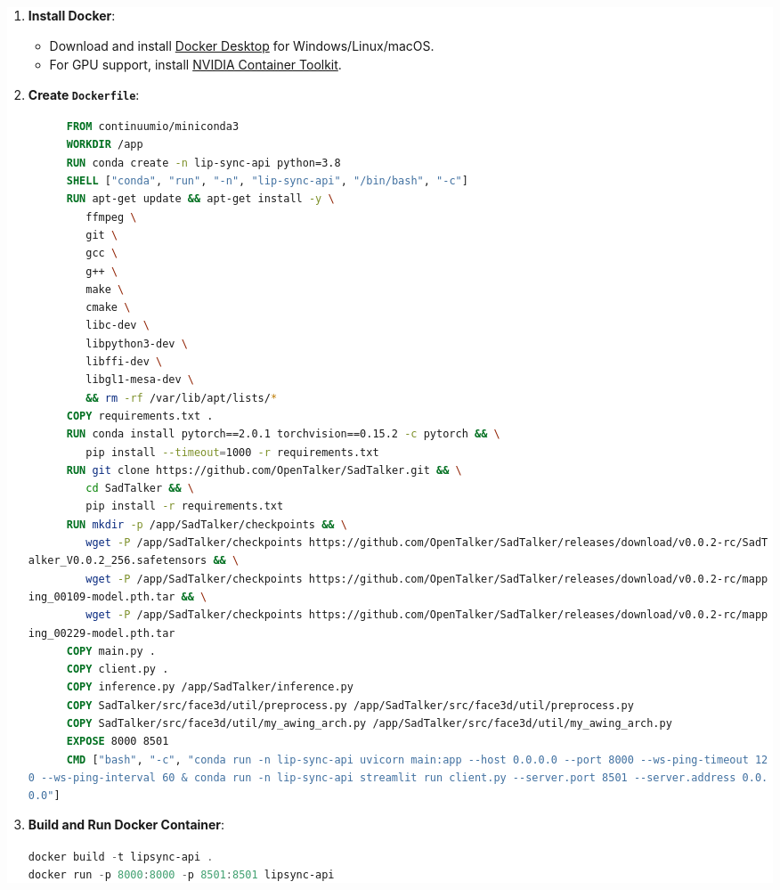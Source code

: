 1. **Install Docker**:
   - Download and install [Docker Desktop](https://www.docker.com/products/docker-desktop/) for Windows/Linux/macOS.
   - For GPU support, install [NVIDIA Container Toolkit](https://docs.nvidia.com/datacenter/cloud-native/container-toolkit/install-guide.html).

2. **Create `Dockerfile`**:
   ```dockerfile
         FROM continuumio/miniconda3
         WORKDIR /app
         RUN conda create -n lip-sync-api python=3.8
         SHELL ["conda", "run", "-n", "lip-sync-api", "/bin/bash", "-c"]
         RUN apt-get update && apt-get install -y \
            ffmpeg \
            git \
            gcc \
            g++ \
            make \
            cmake \
            libc-dev \
            libpython3-dev \
            libffi-dev \
            libgl1-mesa-dev \
            && rm -rf /var/lib/apt/lists/*
         COPY requirements.txt .
         RUN conda install pytorch==2.0.1 torchvision==0.15.2 -c pytorch && \
            pip install --timeout=1000 -r requirements.txt
         RUN git clone https://github.com/OpenTalker/SadTalker.git && \
            cd SadTalker && \
            pip install -r requirements.txt
         RUN mkdir -p /app/SadTalker/checkpoints && \
            wget -P /app/SadTalker/checkpoints https://github.com/OpenTalker/SadTalker/releases/download/v0.0.2-rc/SadTalker_V0.0.2_256.safetensors && \
            wget -P /app/SadTalker/checkpoints https://github.com/OpenTalker/SadTalker/releases/download/v0.0.2-rc/mapping_00109-model.pth.tar && \
            wget -P /app/SadTalker/checkpoints https://github.com/OpenTalker/SadTalker/releases/download/v0.0.2-rc/mapping_00229-model.pth.tar
         COPY main.py .
         COPY client.py .
         COPY inference.py /app/SadTalker/inference.py
         COPY SadTalker/src/face3d/util/preprocess.py /app/SadTalker/src/face3d/util/preprocess.py
         COPY SadTalker/src/face3d/util/my_awing_arch.py /app/SadTalker/src/face3d/util/my_awing_arch.py
         EXPOSE 8000 8501
         CMD ["bash", "-c", "conda run -n lip-sync-api uvicorn main:app --host 0.0.0.0 --port 8000 --ws-ping-timeout 120 --ws-ping-interval 60 & conda run -n lip-sync-api streamlit run client.py --server.port 8501 --server.address 0.0.0.0"]
   ```

3. **Build and Run Docker Container**:
   ```powershell
   docker build -t lipsync-api .
   docker run -p 8000:8000 -p 8501:8501 lipsync-api   
   ```
